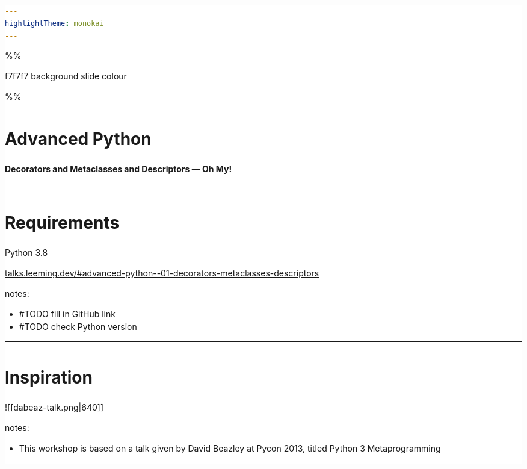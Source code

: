 ```yaml
---
highlightTheme: monokai
---
```


<style>
@import url('https://fonts.googleapis.com/css2?family=Fira+Code:wght@300;400;600;700&display=swap');

:root {
	--r-code-font: "Fira Code";
}

.reveal .hljs {
	min-height: 50%;
}
</style>

%%

f7f7f7 background slide colour

%%


# Advanced Python

#### Decorators and Metaclasses and Descriptors &mdash; Oh My!

---

# Requirements

Python 3.8

[talks.leeming.dev/#advanced-python--01-decorators-metaclasses-descriptors](https://talks.leeming.dev/#advanced-python--01-decorators-metaclasses-descriptors)

notes:
- #TODO fill in GitHub link
- #TODO check Python version

---

# Inspiration

![[dabeaz-talk.png|640]] 

notes:
- This workshop is based on a talk given by David Beazley at Pycon 2013, titled Python 3 Metaprogramming

---